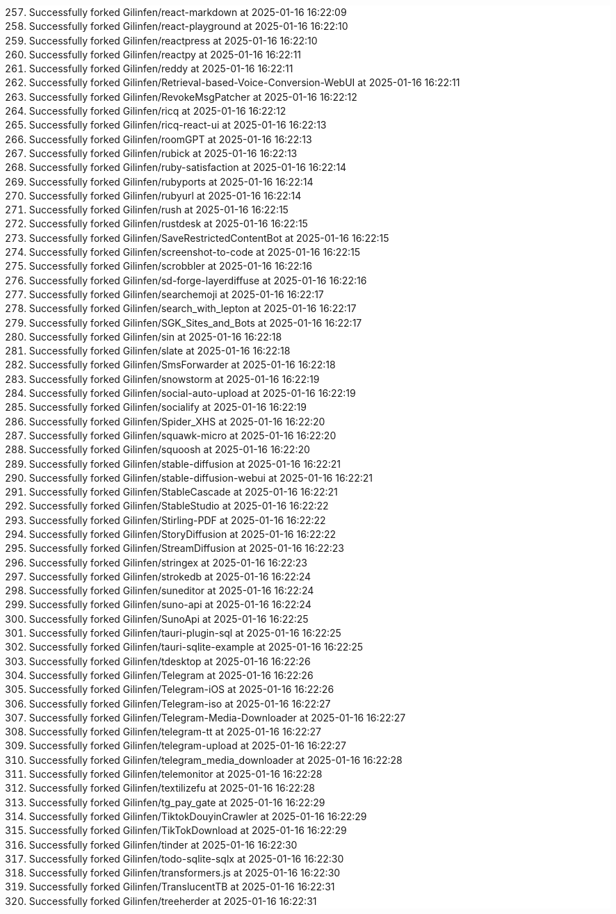 257. Successfully forked Gilinfen/react-markdown at 2025-01-16 16:22:09
258. Successfully forked Gilinfen/react-playground at 2025-01-16 16:22:10
259. Successfully forked Gilinfen/reactpress at 2025-01-16 16:22:10
260. Successfully forked Gilinfen/reactpy at 2025-01-16 16:22:11
261. Successfully forked Gilinfen/reddy at 2025-01-16 16:22:11
262. Successfully forked Gilinfen/Retrieval-based-Voice-Conversion-WebUI at 2025-01-16 16:22:11
263. Successfully forked Gilinfen/RevokeMsgPatcher at 2025-01-16 16:22:12
264. Successfully forked Gilinfen/ricq at 2025-01-16 16:22:12
265. Successfully forked Gilinfen/ricq-react-ui at 2025-01-16 16:22:13
266. Successfully forked Gilinfen/roomGPT at 2025-01-16 16:22:13
267. Successfully forked Gilinfen/rubick at 2025-01-16 16:22:13
268. Successfully forked Gilinfen/ruby-satisfaction at 2025-01-16 16:22:14
269. Successfully forked Gilinfen/rubyports at 2025-01-16 16:22:14
270. Successfully forked Gilinfen/rubyurl at 2025-01-16 16:22:14
271. Successfully forked Gilinfen/rush at 2025-01-16 16:22:15
272. Successfully forked Gilinfen/rustdesk at 2025-01-16 16:22:15
273. Successfully forked Gilinfen/SaveRestrictedContentBot at 2025-01-16 16:22:15
274. Successfully forked Gilinfen/screenshot-to-code at 2025-01-16 16:22:15
275. Successfully forked Gilinfen/scrobbler at 2025-01-16 16:22:16
276. Successfully forked Gilinfen/sd-forge-layerdiffuse at 2025-01-16 16:22:16
277. Successfully forked Gilinfen/searchemoji at 2025-01-16 16:22:17
278. Successfully forked Gilinfen/search_with_lepton at 2025-01-16 16:22:17
279. Successfully forked Gilinfen/SGK_Sites_and_Bots at 2025-01-16 16:22:17
280. Successfully forked Gilinfen/sin at 2025-01-16 16:22:18
281. Successfully forked Gilinfen/slate at 2025-01-16 16:22:18
282. Successfully forked Gilinfen/SmsForwarder at 2025-01-16 16:22:18
283. Successfully forked Gilinfen/snowstorm at 2025-01-16 16:22:19
284. Successfully forked Gilinfen/social-auto-upload at 2025-01-16 16:22:19
285. Successfully forked Gilinfen/socialify at 2025-01-16 16:22:19
286. Successfully forked Gilinfen/Spider_XHS at 2025-01-16 16:22:20
287. Successfully forked Gilinfen/squawk-micro at 2025-01-16 16:22:20
288. Successfully forked Gilinfen/squoosh at 2025-01-16 16:22:20
289. Successfully forked Gilinfen/stable-diffusion at 2025-01-16 16:22:21
290. Successfully forked Gilinfen/stable-diffusion-webui at 2025-01-16 16:22:21
291. Successfully forked Gilinfen/StableCascade at 2025-01-16 16:22:21
292. Successfully forked Gilinfen/StableStudio at 2025-01-16 16:22:22
293. Successfully forked Gilinfen/Stirling-PDF at 2025-01-16 16:22:22
294. Successfully forked Gilinfen/StoryDiffusion at 2025-01-16 16:22:22
295. Successfully forked Gilinfen/StreamDiffusion at 2025-01-16 16:22:23
296. Successfully forked Gilinfen/stringex at 2025-01-16 16:22:23
297. Successfully forked Gilinfen/strokedb at 2025-01-16 16:22:24
298. Successfully forked Gilinfen/suneditor at 2025-01-16 16:22:24
299. Successfully forked Gilinfen/suno-api at 2025-01-16 16:22:24
300. Successfully forked Gilinfen/SunoApi at 2025-01-16 16:22:25
301. Successfully forked Gilinfen/tauri-plugin-sql at 2025-01-16 16:22:25
302. Successfully forked Gilinfen/tauri-sqlite-example at 2025-01-16 16:22:25
303. Successfully forked Gilinfen/tdesktop at 2025-01-16 16:22:26
304. Successfully forked Gilinfen/Telegram at 2025-01-16 16:22:26
305. Successfully forked Gilinfen/Telegram-iOS at 2025-01-16 16:22:26
306. Successfully forked Gilinfen/Telegram-iso at 2025-01-16 16:22:27
307. Successfully forked Gilinfen/Telegram-Media-Downloader at 2025-01-16 16:22:27
308. Successfully forked Gilinfen/telegram-tt at 2025-01-16 16:22:27
309. Successfully forked Gilinfen/telegram-upload at 2025-01-16 16:22:27
310. Successfully forked Gilinfen/telegram_media_downloader at 2025-01-16 16:22:28
311. Successfully forked Gilinfen/telemonitor at 2025-01-16 16:22:28
312. Successfully forked Gilinfen/textilizefu at 2025-01-16 16:22:28
313. Successfully forked Gilinfen/tg_pay_gate at 2025-01-16 16:22:29
314. Successfully forked Gilinfen/TiktokDouyinCrawler at 2025-01-16 16:22:29
315. Successfully forked Gilinfen/TikTokDownload at 2025-01-16 16:22:29
316. Successfully forked Gilinfen/tinder at 2025-01-16 16:22:30
317. Successfully forked Gilinfen/todo-sqlite-sqlx at 2025-01-16 16:22:30
318. Successfully forked Gilinfen/transformers.js at 2025-01-16 16:22:30
319. Successfully forked Gilinfen/TranslucentTB at 2025-01-16 16:22:31
320. Successfully forked Gilinfen/treeherder at 2025-01-16 16:22:31